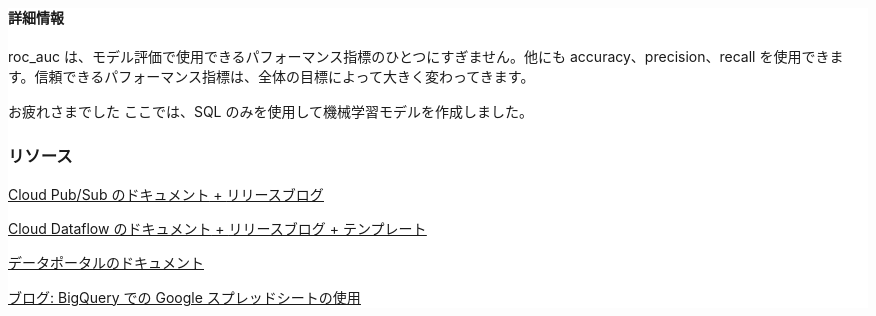 #### 詳細情報
roc_auc は、モデル評価で使用できるパフォーマンス指標のひとつにすぎません。他にも accuracy、precision、recall を使用できます。信頼できるパフォーマンス指標は、全体の目標によって大きく変わってきます。

お疲れさまでした
ここでは、SQL のみを使用して機械学習モデルを作成しました。

### リソース

<div><p><a href="https://cloud.google.com/pubsub/?hl=ja" target="_blank" rel="noopener nofollow"><u>Cloud Pub/Sub のドキュメント</u></a><u> + </u><a href="https://cloud.google.com/pubsub/docs/release-notes?hl=ja" target="_blank" rel="noopener nofollow"><u>リリースブログ</u></a></p><p><a href="https://cloud.google.com/dataflow/?hl=ja" target="_blank" rel="noopener nofollow"><u>Cloud Dataflow のドキュメント</u></a><u> + </u><a href="https://cloud.google.com/blog/products/data-analytics/" target="_blank" rel="noopener nofollow"><u>リリースブログ</u></a><u> + </u><a href="https://cloud.google.com/dataflow/docs/guides/templates/provided-templates?hl=ja" target="_blank" rel="noopener nofollow"><u>テンプレート</u></a></p><p><a href="https://developers.google.com/datastudio/?hl=ja" target="_blank" rel="noopener nofollow"><u>データポータルのドキュメント</u></a></p><p><a href="https://cloud.google.com/blog/products/g-suite/connecting-bigquery-and-google-sheets-to-help-with-hefty-data-analysis" target="_blank" rel="noopener nofollow"><u>ブログ: BigQuery での Google スプレッドシートの使用</u></a></p><p></p><p></p></div>